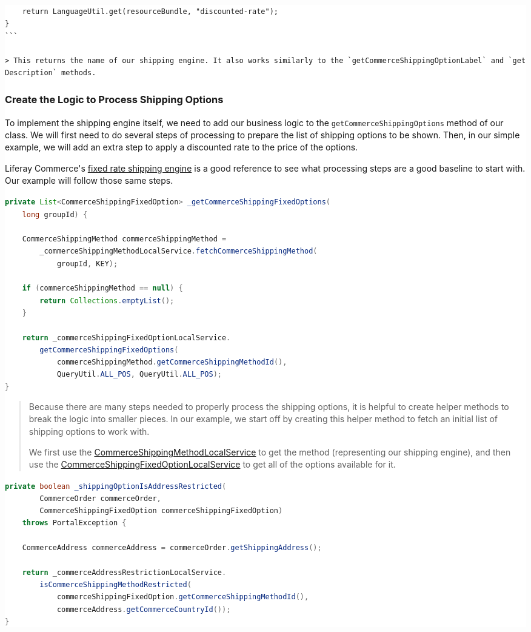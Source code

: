         return LanguageUtil.get(resourceBundle, "discounted-rate");
    }
    ```

    > This returns the name of our shipping engine. It also works similarly to the `getCommerceShippingOptionLabel` and `getDescription` methods.

### Create the Logic to Process Shipping Options

To implement the shipping engine itself, we need to add our business logic to the `getCommerceShippingOptions` method of our class. We will first need to do several steps of processing to prepare the list of shipping options to be shown. Then, in our simple example, we will add an extra step to apply a discounted rate to the price of the options.

Liferay Commerce's [fixed rate shipping engine](https://github.com/liferay/com-liferay-commerce/blob/2.0.2/commerce-shipping-engine-fixed-web/src/main/java/com/liferay/commerce/shipping/engine/fixed/web/internal/FixedCommerceShippingEngine.java) is a good reference to see what processing steps are a good baseline to start with. Our example will follow those same steps.

```java
private List<CommerceShippingFixedOption> _getCommerceShippingFixedOptions(
    long groupId) {

    CommerceShippingMethod commerceShippingMethod =
        _commerceShippingMethodLocalService.fetchCommerceShippingMethod(
            groupId, KEY);

    if (commerceShippingMethod == null) {
        return Collections.emptyList();
    }

    return _commerceShippingFixedOptionLocalService.
        getCommerceShippingFixedOptions(
            commerceShippingMethod.getCommerceShippingMethodId(),
            QueryUtil.ALL_POS, QueryUtil.ALL_POS);
}
```

> Because there are many steps needed to properly process the shipping options, it is helpful to create helper methods to break the logic into smaller pieces. In our example, we start off by creating this helper method to fetch an initial list of shipping options to work with.
>
> We first use the [CommerceShippingMethodLocalService](https://github.com/liferay/com-liferay-commerce/blob/2.0.2/commerce-service/src/main/java/com/liferay/commerce/service/impl/CommerceShippingMethodLocalServiceImpl.java) to get the method (representing our shipping engine), and then use the [CommerceShippingFixedOptionLocalService](https://github.com/liferay/com-liferay-commerce/blob/2.0.2/commerce-shipping-engine-fixed-service/src/main/java/com/liferay/commerce/shipping/engine/fixed/service/impl/CommerceShippingFixedOptionLocalServiceImpl.java) to get all of the options available for it.

```java
private boolean _shippingOptionIsAddressRestricted(
        CommerceOrder commerceOrder,
        CommerceShippingFixedOption commerceShippingFixedOption)
    throws PortalException {

    CommerceAddress commerceAddress = commerceOrder.getShippingAddress();

    return _commerceAddressRestrictionLocalService.
        isCommerceShippingMethodRestricted(
            commerceShippingFixedOption.getCommerceShippingMethodId(),
            commerceAddress.getCommerceCountryId());
}
```
